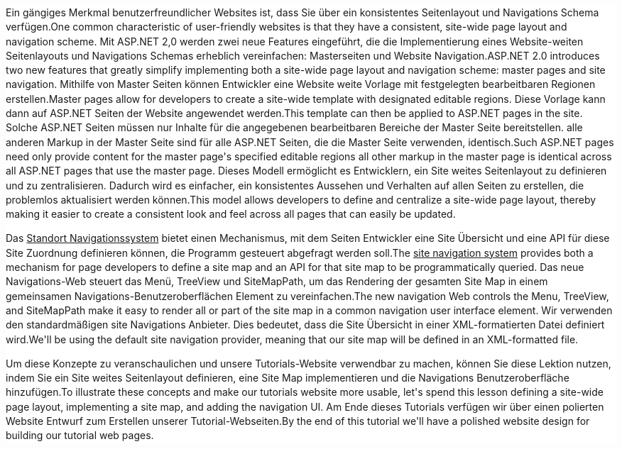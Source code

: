 <span data-ttu-id="38d23-110">Ein gängiges Merkmal benutzerfreundlicher Websites ist, dass Sie über ein konsistentes Seitenlayout und Navigations Schema verfügen.</span><span class="sxs-lookup"><span data-stu-id="38d23-110">One common characteristic of user-friendly websites is that they have a consistent, site-wide page layout and navigation scheme.</span></span> <span data-ttu-id="38d23-111">Mit ASP.NET 2,0 werden zwei neue Features eingeführt, die die Implementierung eines Website-weiten Seitenlayouts und Navigations Schemas erheblich vereinfachen: Masterseiten und Website Navigation.</span><span class="sxs-lookup"><span data-stu-id="38d23-111">ASP.NET 2.0 introduces two new features that greatly simplify implementing both a site-wide page layout and navigation scheme: master pages and site navigation.</span></span> <span data-ttu-id="38d23-112">Mithilfe von Master Seiten können Entwickler eine Website weite Vorlage mit festgelegten bearbeitbaren Regionen erstellen.</span><span class="sxs-lookup"><span data-stu-id="38d23-112">Master pages allow for developers to create a site-wide template with designated editable regions.</span></span> <span data-ttu-id="38d23-113">Diese Vorlage kann dann auf ASP.NET Seiten der Website angewendet werden.</span><span class="sxs-lookup"><span data-stu-id="38d23-113">This template can then be applied to ASP.NET pages in the site.</span></span> <span data-ttu-id="38d23-114">Solche ASP.NET Seiten müssen nur Inhalte für die angegebenen bearbeitbaren Bereiche der Master Seite bereitstellen. alle anderen Markup in der Master Seite sind für alle ASP.NET Seiten, die die Master Seite verwenden, identisch.</span><span class="sxs-lookup"><span data-stu-id="38d23-114">Such ASP.NET pages need only provide content for the master page's specified editable regions all other markup in the master page is identical across all ASP.NET pages that use the master page.</span></span> <span data-ttu-id="38d23-115">Dieses Modell ermöglicht es Entwicklern, ein Site weites Seitenlayout zu definieren und zu zentralisieren. Dadurch wird es einfacher, ein konsistentes Aussehen und Verhalten auf allen Seiten zu erstellen, die problemlos aktualisiert werden können.</span><span class="sxs-lookup"><span data-stu-id="38d23-115">This model allows developers to define and centralize a site-wide page layout, thereby making it easier to create a consistent look and feel across all pages that can easily be updated.</span></span>

<span data-ttu-id="38d23-116">Das [Standort Navigationssystem](http://aspnet.4guysfromrolla.com/articles/111605-1.aspx) bietet einen Mechanismus, mit dem Seiten Entwickler eine Site Übersicht und eine API für diese Site Zuordnung definieren können, die Programm gesteuert abgefragt werden soll.</span><span class="sxs-lookup"><span data-stu-id="38d23-116">The [site navigation system](http://aspnet.4guysfromrolla.com/articles/111605-1.aspx) provides both a mechanism for page developers to define a site map and an API for that site map to be programmatically queried.</span></span> <span data-ttu-id="38d23-117">Das neue Navigations-Web steuert das Menü, TreeView und SiteMapPath, um das Rendering der gesamten Site Map in einem gemeinsamen Navigations-Benutzeroberflächen Element zu vereinfachen.</span><span class="sxs-lookup"><span data-stu-id="38d23-117">The new navigation Web controls the Menu, TreeView, and SiteMapPath make it easy to render all or part of the site map in a common navigation user interface element.</span></span> <span data-ttu-id="38d23-118">Wir verwenden den standardmäßigen site Navigations Anbieter. Dies bedeutet, dass die Site Übersicht in einer XML-formatierten Datei definiert wird.</span><span class="sxs-lookup"><span data-stu-id="38d23-118">We'll be using the default site navigation provider, meaning that our site map will be defined in an XML-formatted file.</span></span>

<span data-ttu-id="38d23-119">Um diese Konzepte zu veranschaulichen und unsere Tutorials-Website verwendbar zu machen, können Sie diese Lektion nutzen, indem Sie ein Site weites Seitenlayout definieren, eine Site Map implementieren und die Navigations Benutzeroberfläche hinzufügen.</span><span class="sxs-lookup"><span data-stu-id="38d23-119">To illustrate these concepts and make our tutorials website more usable, let's spend this lesson defining a site-wide page layout, implementing a site map, and adding the navigation UI.</span></span> <span data-ttu-id="38d23-120">Am Ende dieses Tutorials verfügen wir über einen polierten Website Entwurf zum Erstellen unserer Tutorial-Webseiten.</span><span class="sxs-lookup"><span data-stu-id="38d23-120">By the end of this tutorial we'll have a polished website design for building our tutorial web pages.</span></span>
